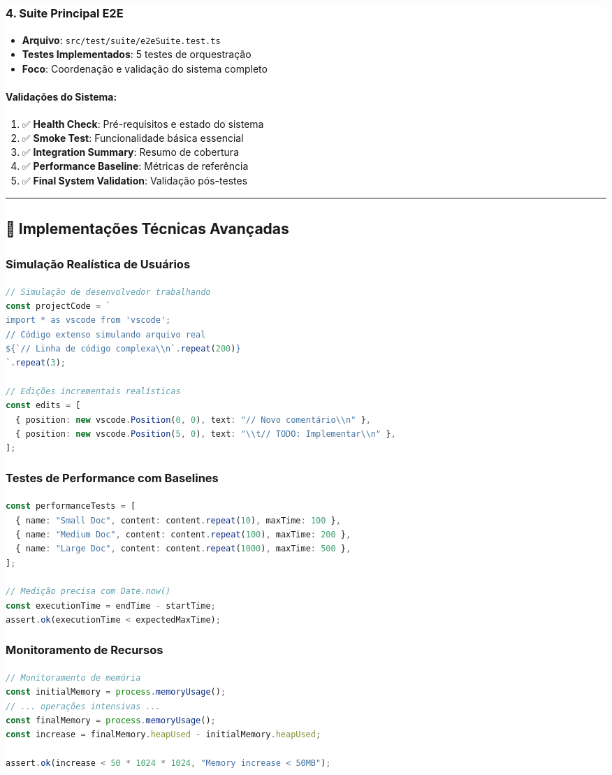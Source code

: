 ### 4. Suite Principal E2E

- **Arquivo**: `src/test/suite/e2eSuite.test.ts`
- **Testes Implementados**: 5 testes de orquestração
- **Foco**: Coordenação e validação do sistema completo

#### Validações do Sistema:

1. ✅ **Health Check**: Pré-requisitos e estado do sistema
2. ✅ **Smoke Test**: Funcionalidade básica essencial
3. ✅ **Integration Summary**: Resumo de cobertura
4. ✅ **Performance Baseline**: Métricas de referência
5. ✅ **Final System Validation**: Validação pós-testes

---

## 🔧 Implementações Técnicas Avançadas

### Simulação Realística de Usuários

```typescript
// Simulação de desenvolvedor trabalhando
const projectCode = `
import * as vscode from 'vscode';
// Código extenso simulando arquivo real
${`// Linha de código complexa\\n`.repeat(200)}
`.repeat(3);

// Edições incrementais realísticas
const edits = [
  { position: new vscode.Position(0, 0), text: "// Novo comentário\\n" },
  { position: new vscode.Position(5, 0), text: "\\t// TODO: Implementar\\n" },
];
```

### Testes de Performance com Baselines

```typescript
const performanceTests = [
  { name: "Small Doc", content: content.repeat(10), maxTime: 100 },
  { name: "Medium Doc", content: content.repeat(100), maxTime: 200 },
  { name: "Large Doc", content: content.repeat(1000), maxTime: 500 },
];

// Medição precisa com Date.now()
const executionTime = endTime - startTime;
assert.ok(executionTime < expectedMaxTime);
```

### Monitoramento de Recursos

```typescript
// Monitoramento de memória
const initialMemory = process.memoryUsage();
// ... operações intensivas ...
const finalMemory = process.memoryUsage();
const increase = finalMemory.heapUsed - initialMemory.heapUsed;

assert.ok(increase < 50 * 1024 * 1024, "Memory increase < 50MB");
```
